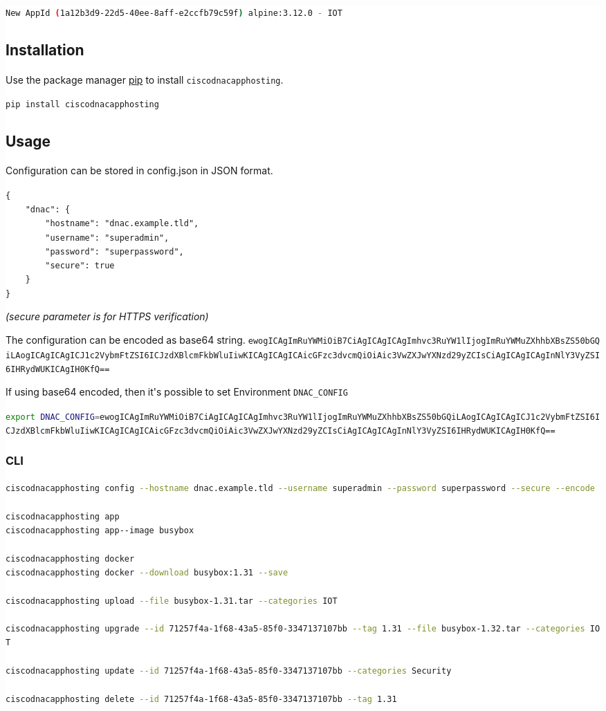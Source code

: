 ```bash
New AppId (1a12b3d9-22d5-40ee-8aff-e2ccfb79c59f) alpine:3.12.0 - IOT
```

## Installation

Use the package manager [pip](https://pip.pypa.io/en/stable/) to install ```ciscodnacapphosting```.

```bash
pip install ciscodnacapphosting
```

## Usage

Configuration can be stored in config.json in JSON format.
```
{
    "dnac": {
        "hostname": "dnac.example.tld",
        "username": "superadmin",
        "password": "superpassword",
        "secure": true
    }
}
```
_(secure parameter is for HTTPS verification)_

The configuration can be encoded as base64 string.
```ewogICAgImRuYWMiOiB7CiAgICAgICAgImhvc3RuYW1lIjogImRuYWMuZXhhbXBsZS50bGQiLAogICAgICAgICJ1c2VybmFtZSI6ICJzdXBlcmFkbWluIiwKICAgICAgICAicGFzc3dvcmQiOiAic3VwZXJwYXNzd29yZCIsCiAgICAgICAgInNlY3VyZSI6IHRydWUKICAgIH0KfQ==```

If using base64 encoded, then it's possible to set Environment ```DNAC_CONFIG```
```bash
export DNAC_CONFIG=ewogICAgImRuYWMiOiB7CiAgICAgICAgImhvc3RuYW1lIjogImRuYWMuZXhhbXBsZS50bGQiLAogICAgICAgICJ1c2VybmFtZSI6ICJzdXBlcmFkbWluIiwKICAgICAgICAicGFzc3dvcmQiOiAic3VwZXJwYXNzd29yZCIsCiAgICAgICAgInNlY3VyZSI6IHRydWUKICAgIH0KfQ==
```

### CLI

```bash
ciscodnacapphosting config --hostname dnac.example.tld --username superadmin --password superpassword --secure --encode

ciscodnacapphosting app
ciscodnacapphosting app--image busybox

ciscodnacapphosting docker
ciscodnacapphosting docker --download busybox:1.31 --save

ciscodnacapphosting upload --file busybox-1.31.tar --categories IOT

ciscodnacapphosting upgrade --id 71257f4a-1f68-43a5-85f0-3347137107bb --tag 1.31 --file busybox-1.32.tar --categories IOT

ciscodnacapphosting update --id 71257f4a-1f68-43a5-85f0-3347137107bb --categories Security

ciscodnacapphosting delete --id 71257f4a-1f68-43a5-85f0-3347137107bb --tag 1.31
```
